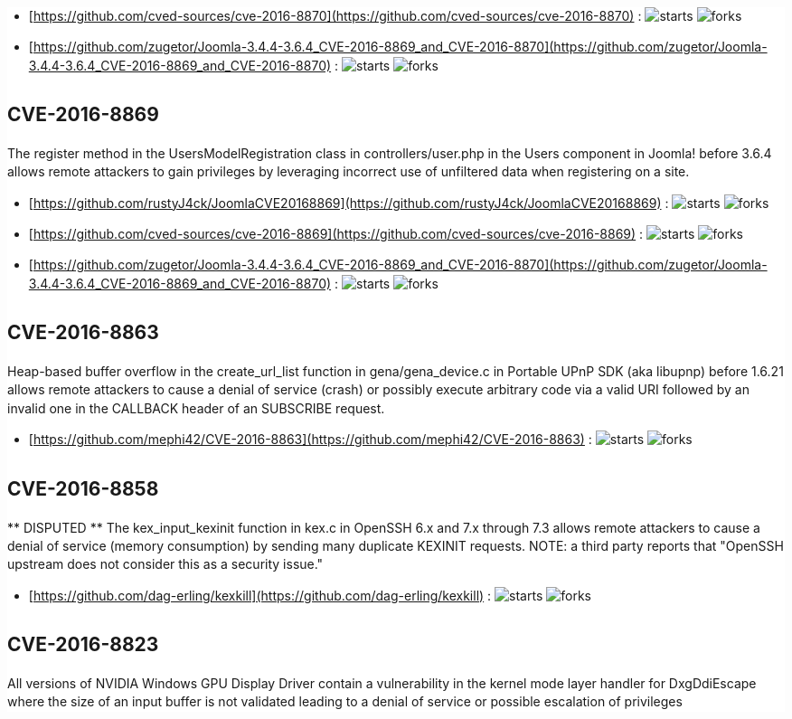 - [https://github.com/cved-sources/cve-2016-8870](https://github.com/cved-sources/cve-2016-8870) :  ![starts](https://img.shields.io/github/stars/cved-sources/cve-2016-8870.svg) ![forks](https://img.shields.io/github/forks/cved-sources/cve-2016-8870.svg)

- [https://github.com/zugetor/Joomla-3.4.4-3.6.4_CVE-2016-8869_and_CVE-2016-8870](https://github.com/zugetor/Joomla-3.4.4-3.6.4_CVE-2016-8869_and_CVE-2016-8870) :  ![starts](https://img.shields.io/github/stars/zugetor/Joomla-3.4.4-3.6.4_CVE-2016-8869_and_CVE-2016-8870.svg) ![forks](https://img.shields.io/github/forks/zugetor/Joomla-3.4.4-3.6.4_CVE-2016-8869_and_CVE-2016-8870.svg)

## CVE-2016-8869
 The register method in the UsersModelRegistration class in controllers/user.php in the Users component in Joomla! before 3.6.4 allows remote attackers to gain privileges by leveraging incorrect use of unfiltered data when registering on a site.



- [https://github.com/rustyJ4ck/JoomlaCVE20168869](https://github.com/rustyJ4ck/JoomlaCVE20168869) :  ![starts](https://img.shields.io/github/stars/rustyJ4ck/JoomlaCVE20168869.svg) ![forks](https://img.shields.io/github/forks/rustyJ4ck/JoomlaCVE20168869.svg)

- [https://github.com/cved-sources/cve-2016-8869](https://github.com/cved-sources/cve-2016-8869) :  ![starts](https://img.shields.io/github/stars/cved-sources/cve-2016-8869.svg) ![forks](https://img.shields.io/github/forks/cved-sources/cve-2016-8869.svg)

- [https://github.com/zugetor/Joomla-3.4.4-3.6.4_CVE-2016-8869_and_CVE-2016-8870](https://github.com/zugetor/Joomla-3.4.4-3.6.4_CVE-2016-8869_and_CVE-2016-8870) :  ![starts](https://img.shields.io/github/stars/zugetor/Joomla-3.4.4-3.6.4_CVE-2016-8869_and_CVE-2016-8870.svg) ![forks](https://img.shields.io/github/forks/zugetor/Joomla-3.4.4-3.6.4_CVE-2016-8869_and_CVE-2016-8870.svg)

## CVE-2016-8863
 Heap-based buffer overflow in the create_url_list function in gena/gena_device.c in Portable UPnP SDK (aka libupnp) before 1.6.21 allows remote attackers to cause a denial of service (crash) or possibly execute arbitrary code via a valid URI followed by an invalid one in the CALLBACK header of an SUBSCRIBE request.



- [https://github.com/mephi42/CVE-2016-8863](https://github.com/mephi42/CVE-2016-8863) :  ![starts](https://img.shields.io/github/stars/mephi42/CVE-2016-8863.svg) ![forks](https://img.shields.io/github/forks/mephi42/CVE-2016-8863.svg)

## CVE-2016-8858
 ** DISPUTED ** The kex_input_kexinit function in kex.c in OpenSSH 6.x and 7.x through 7.3 allows remote attackers to cause a denial of service (memory consumption) by sending many duplicate KEXINIT requests.  NOTE: a third party reports that &quot;OpenSSH upstream does not consider this as a security issue.&quot;



- [https://github.com/dag-erling/kexkill](https://github.com/dag-erling/kexkill) :  ![starts](https://img.shields.io/github/stars/dag-erling/kexkill.svg) ![forks](https://img.shields.io/github/forks/dag-erling/kexkill.svg)

## CVE-2016-8823
 All versions of NVIDIA Windows GPU Display Driver contain a vulnerability in the kernel mode layer handler for DxgDdiEscape where the size of an input buffer is not validated leading to a denial of service or possible escalation of privileges
